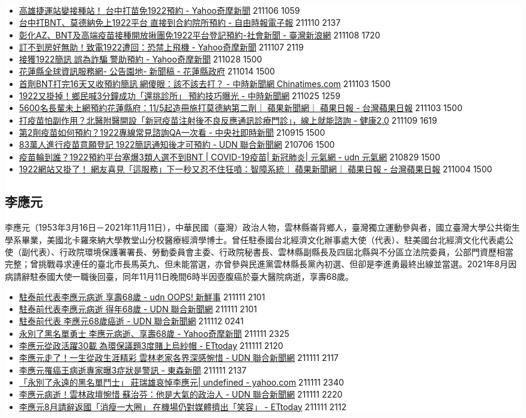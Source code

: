 - [高雄捷運站變接種站！ 台中打苗免1922預約 - Yahoo奇摩新聞](https://tw.news.yahoo.com/%E9%AB%98%E9%9B%84%E6%8D%B7%E9%81%8B%E7%AB%99%E8%AE%8A%E6%8E%A5%E7%A8%AE%E7%AB%99-%E5%8F%B0%E4%B8%AD%E6%89%93%E8%8B%97%E5%85%8D1922%E9%A0%90%E7%B4%84-025910892.html "高雄捷運站變接種站！ 台中打苗免1922預約 - Yahoo奇摩新聞") 211106 1059
- [台中打BNT、莫德納免上1922平台 直接到合約院所預約 - 自由時報電子報](https://news.ltn.com.tw/news/life/breakingnews/3732783 "台中打BNT、莫德納免上1922平台 直接到合約院所預約 - 自由時報電子報") 211110 2137
- [彰化AZ、BNT及高端疫苗接種開放揪團免1922平台登記預約-社會新聞 - 臺灣新浪網](https://news.sina.com.tw/article/20211108/40510288.html "彰化AZ、BNT及高端疫苗接種開放揪團免1922平台登記預約-社會新聞 - 臺灣新浪網") 211108 1720
- [訂不到房好無助！致電1922遭回：恐禁上飛機 - Yahoo奇摩新聞](https://tw.news.yahoo.com/%E8%A8%82%E4%B8%8D%E5%88%B0%E6%88%BF%E5%A5%BD%E7%84%A1%E5%8A%A9-%E8%87%B4%E9%9B%BB1922%E9%81%AD%E5%9B%9E-%E6%81%90%E7%A6%81%E4%B8%8A%E9%A3%9B%E6%A9%9F-131949341.html "訂不到房好無助！致電1922遭回：恐禁上飛機 - Yahoo奇摩新聞") 211107 2119
- [接獲1922簡訊 誤為詐騙 警助預約 - Yahoo奇摩新聞](https://tw.news.yahoo.com/%E6%8E%A5%E7%8D%B21922%E7%B0%A1%E8%A8%8A-%E8%AA%A4%E7%82%BA%E8%A9%90%E9%A8%99-%E8%AD%A6%E5%8A%A9%E9%A0%90%E7%B4%84-063818205.html "接獲1922簡訊 誤為詐騙 警助預約 - Yahoo奇摩新聞") 211028 1500
- [花蓮縣全球資訊服務網- 公告園地- 新聞稿 - 花蓮縣政府](https://www.hl.gov.tw/Detail/080e02e15af3487188dcff694bf77e4d "花蓮縣全球資訊服務網- 公告園地- 新聞稿 - 花蓮縣政府") 211014 1500
- [首劑BNT打完16天又收預約簡訊 網傻眼：該不該去打？ - 中時新聞網 Chinatimes.com](https://www.chinatimes.com/realtimenews/20211103002877-260405 "首劑BNT打完16天又收預約簡訊 網傻眼：該不該去打？ - 中時新聞網 Chinatimes.com") 211103 1500
- [1922又掛掉！鄉民喊3分鐘成功「還挑診所」 預約技巧曝光 - 中時新聞網](https://www.chinatimes.com/realtimenews/20211025002080-260405?ctrack=mo_main_recmd_p01 "1922又掛掉！鄉民喊3分鐘成功「還挑診所」 預約技巧曝光 - 中時新聞網") 211025 1259
- [5600名長輩未上網預約花蓮縣府：11/5起造冊施打莫德納第二劑｜ 蘋果新聞網｜ 蘋果日報 - 台灣蘋果日報](https://tw.appledaily.com/local/20211103/IE7SDOFPJBBCHE4J7P3AJL6BZI/ "5600名長輩未上網預約花蓮縣府：11/5起造冊施打莫德納第二劑｜ 蘋果新聞網｜ 蘋果日報 - 台灣蘋果日報") 211103 1500
- [打疫苗怕副作用？北醫附醫開設「新冠疫苗注射後不良反應通訊診療門診」，線上就能諮詢 - 健康2.0](https://health.tvbs.com.tw/medical/330460 "打疫苗怕副作用？北醫附醫開設「新冠疫苗注射後不良反應通訊診療門診」，線上就能諮詢 - 健康2.0") 211109 1619
- [第2劑疫苗如何預約？1922專線常見諮詢QA一次看 - 中央社即時新聞](https://www.cna.com.tw/news/firstnews/202109150210.aspx "第2劑疫苗如何預約？1922專線常見諮詢QA一次看 - 中央社即時新聞") 210915 1500
- [83萬人進行疫苗意願登記 1922簡訊通知後才可預約 - UDN 聯合新聞網](https://udn.com/news/story/122190/5581950 "83萬人進行疫苗意願登記 1922簡訊通知後才可預約 - UDN 聯合新聞網") 210706 1500
- [疫苗輪到誰？1922預約平台塞爆3類人選不到BNT | COVID-19疫苗| 新冠肺炎| 元氣網 - udn 元氣網](https://health.udn.com/health/story/121833/5706796 "疫苗輪到誰？1922預約平台塞爆3類人選不到BNT | COVID-19疫苗| 新冠肺炎| 元氣網 - udn 元氣網") 210829 1500
- [1922網站又掛了！ 網友喜見「這服務」下一秒又忍不住狂噴：智障系統｜ 蘋果新聞網｜ 蘋果日報 - 台灣蘋果日報](https://tw.appledaily.com/life/20211004/XPUCTWST2BFMLPGQAFKRA5DTD4/ "1922網站又掛了！ 網友喜見「這服務」下一秒又忍不住狂噴：智障系統｜ 蘋果新聞網｜ 蘋果日報 - 台灣蘋果日報") 211004 1500

## 李應元

李應元（1953年3月16日－2021年11月11日），中華民國（臺灣）政治人物，雲林縣崙背鄉人，臺灣獨立運動參與者，國立臺灣大學公共衛生學系畢業，美國北卡羅來納大學教堂山分校醫療經濟學博士。曾任駐泰國台北經濟文化辦事處大使（代表）、駐美國台北經濟文化代表處公使（副代表）、行政院環境保護署署長、勞動委員會主委、行政院秘書長、雲林縣副縣長及四屆北縣與不分區立法院委員，公部門資歷相當完整；曾挑戰尋求連任的臺北市長馬英九、但未能當選，亦曾參與民進黨雲林縣長黨內初選、但卻是李進勇最終出線並當選。2021年8月因病請辭駐泰國大使一職後回臺，同年11月11日晚間6時半因壺腹癌於臺大醫院病逝，享壽68歲。
- [駐泰前代表李應元病逝 享壽68歲 - udn OOPS! 新鮮事](https://udn.com/news/story/6656/5884392 "駐泰前代表李應元病逝 享壽68歲 - udn OOPS! 新鮮事") 211111 2101
- [駐泰前代表李應元病逝 得年68歲 - UDN 聯合新聞網](https://udn.com/news/story/6656/5884392?from=udn-ch1_breaknews-1-0-news "駐泰前代表李應元病逝 得年68歲 - UDN 聯合新聞網") 211111 2101
- [駐泰前代表 李應元68歲癌逝 - UDN 聯合新聞網](https://udn.com/news/story/6656/5884801?from=udn_ch2_menu_v2_main_cate "駐泰前代表 李應元68歲癌逝 - UDN 聯合新聞網") 211112 0241
- [永別了黑名單勇士 李應元病逝、享壽68歲 - Yahoo奇摩新聞](http://tw.news.yahoo.com/%E6%B0%B8%E5%88%A5%E4%BA%86%E9%BB%91%E5%90%8D%E5%96%AE%E5%8B%87%E5%A3%AB-%E6%9D%8E%E6%87%89%E5%85%83%E7%97%85%E9%80%9D-%E4%BA%AB%E5%A3%BD68%E6%AD%B2-152513688.html "永別了黑名單勇士 李應元病逝、享壽68歲 - Yahoo奇摩新聞") 211111 2325
- [李應元從政活躍30載 為環保議題3度賭上烏紗帽 - ETtoday](https://www.ettoday.net/amp/amp_news.php7?news_id=2100625 "李應元從政活躍30載 為環保議題3度賭上烏紗帽 - ETtoday") 211111 2120
- [李應元走了！一生從政生涯精彩 雲林老家各界深感惋惜 - UDN 聯合新聞網](https://udn.com/news/story/6656/5884429?from=udn_ch2_menu_v2_main_index "李應元走了！一生從政生涯精彩 雲林老家各界深感惋惜 - UDN 聯合新聞網") 211111 2117
- [李應元罹癌王病逝專家曝3症狀是警訊 - 東森新聞](https://news.ebc.net.tw/news/politics/287508 "李應元罹癌王病逝專家曝3症狀是警訊 - 東森新聞") 211111 2137
- [「永別了永遠的黑名單鬥士」 莊瑞雄哀悼李應元| undefined - yahoo.com](https://tw.yahoo.com/tv/%E6%B0%B8%E5%88%A5%E4%BA%86-%E6%B0%B8%E9%81%A0%E7%9A%84%E9%BB%91%E5%90%8D%E5%96%AE%E9%AC%A5%E5%A3%AB-%E8%8E%8A%E7%91%9E%E9%9B%84%E5%93%80%E6%82%BC%E6%9D%8E%E6%87%89%E5%85%83-154003159.html?chat=1 "「永別了永遠的黑名單鬥士」 莊瑞雄哀悼李應元| undefined - yahoo.com") 211111 2340
- [李應元病逝！雲林政壇惋惜 蘇治芬：他是大氣的政治人 - UDN 聯合新聞網](https://udn.com/news/story/6656/5884516?from=udn-catebreaknews_ch2 "李應元病逝！雲林政壇惋惜 蘇治芬：他是大氣的政治人 - UDN 聯合新聞網") 211111 2220
- [李應元8月請辭返國「消瘦一大圈」 在機場仍對媒體擠出「笑容」 - ETtoday](https://www.ettoday.net/news/20211111/2100550.htm?from=rss "李應元8月請辭返國「消瘦一大圈」 在機場仍對媒體擠出「笑容」 - ETtoday") 211111 2112
